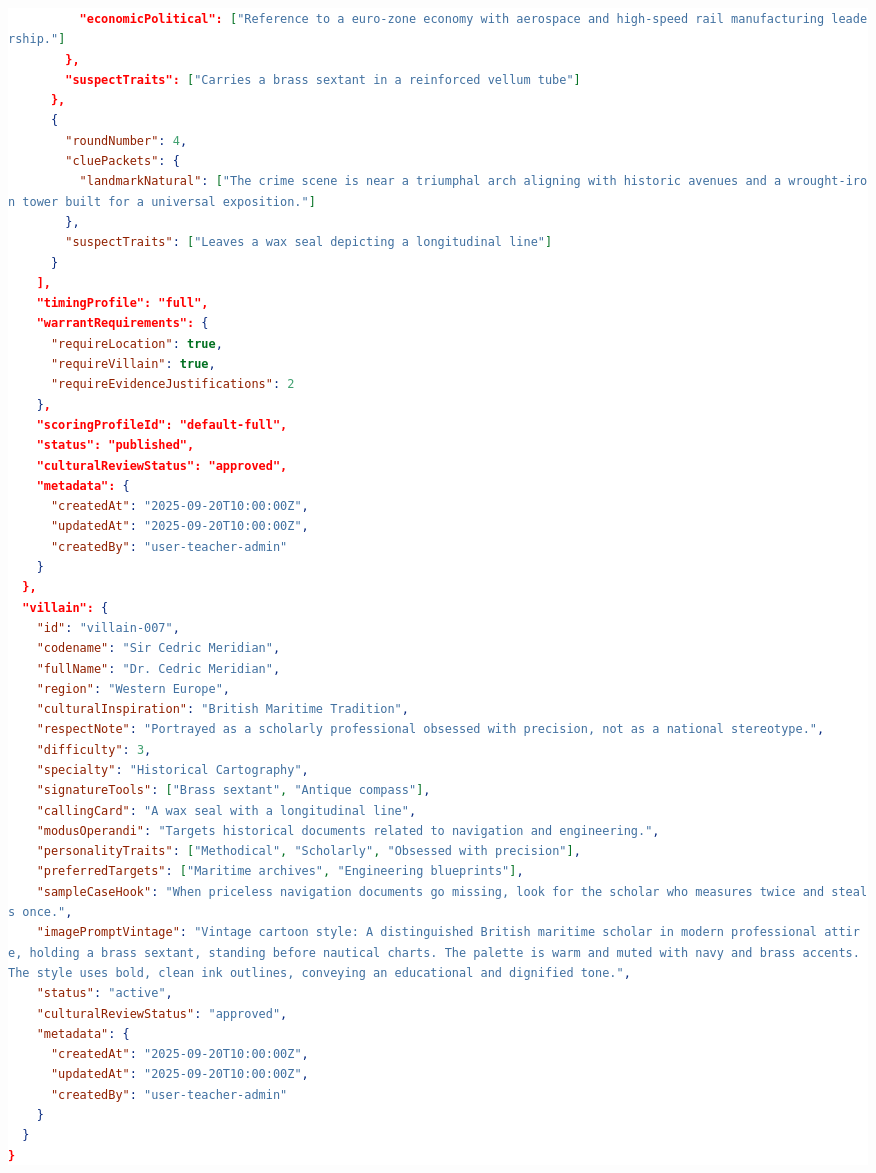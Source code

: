 ```json
          "economicPolitical": ["Reference to a euro-zone economy with aerospace and high-speed rail manufacturing leadership."]
        },
        "suspectTraits": ["Carries a brass sextant in a reinforced vellum tube"]
      },
      {
        "roundNumber": 4,
        "cluePackets": {
          "landmarkNatural": ["The crime scene is near a triumphal arch aligning with historic avenues and a wrought-iron tower built for a universal exposition."]
        },
        "suspectTraits": ["Leaves a wax seal depicting a longitudinal line"]
      }
    ],
    "timingProfile": "full",
    "warrantRequirements": {
      "requireLocation": true,
      "requireVillain": true,
      "requireEvidenceJustifications": 2
    },
    "scoringProfileId": "default-full",
    "status": "published",
    "culturalReviewStatus": "approved",
    "metadata": {
      "createdAt": "2025-09-20T10:00:00Z",
      "updatedAt": "2025-09-20T10:00:00Z",
      "createdBy": "user-teacher-admin"
    }
  },
  "villain": {
    "id": "villain-007",
    "codename": "Sir Cedric Meridian",
    "fullName": "Dr. Cedric Meridian",
    "region": "Western Europe",
    "culturalInspiration": "British Maritime Tradition",
    "respectNote": "Portrayed as a scholarly professional obsessed with precision, not as a national stereotype.",
    "difficulty": 3,
    "specialty": "Historical Cartography",
    "signatureTools": ["Brass sextant", "Antique compass"],
    "callingCard": "A wax seal with a longitudinal line",
    "modusOperandi": "Targets historical documents related to navigation and engineering.",
    "personalityTraits": ["Methodical", "Scholarly", "Obsessed with precision"],
    "preferredTargets": ["Maritime archives", "Engineering blueprints"],
    "sampleCaseHook": "When priceless navigation documents go missing, look for the scholar who measures twice and steals once.",
    "imagePromptVintage": "Vintage cartoon style: A distinguished British maritime scholar in modern professional attire, holding a brass sextant, standing before nautical charts. The palette is warm and muted with navy and brass accents. The style uses bold, clean ink outlines, conveying an educational and dignified tone.",
    "status": "active",
    "culturalReviewStatus": "approved",
    "metadata": {
      "createdAt": "2025-09-20T10:00:00Z",
      "updatedAt": "2025-09-20T10:00:00Z",
      "createdBy": "user-teacher-admin"
    }
  }
}
```
